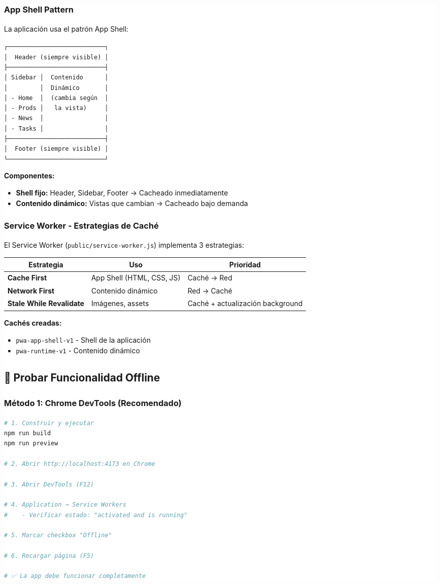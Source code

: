 ### App Shell Pattern

La aplicación usa el patrón App Shell:

```
┌───────────────────────────┐
│  Header (siempre visible) │
├───────────────────────────┤
│ Sidebar │  Contenido      │
│         │  Dinámico       │
│ - Home  │  (cambia según  │
│ - Prods │   la vista)     │
│ - News  │                 │
│ - Tasks │                 │
├───────────────────────────┤
│  Footer (siempre visible) │
└───────────────────────────┘
```

**Componentes:**
- **Shell fijo:** Header, Sidebar, Footer → Cacheado inmediatamente
- **Contenido dinámico:** Vistas que cambian → Cacheado bajo demanda

### Service Worker - Estrategias de Caché

El Service Worker (`public/service-worker.js`) implementa 3 estrategias:

| Estrategia | Uso | Prioridad |
|------------|-----|-----------|
| **Cache First** | App Shell (HTML, CSS, JS) | Caché → Red |
| **Network First** | Contenido dinámico | Red → Caché |
| **Stale While Revalidate** | Imágenes, assets | Caché + actualización background |

**Cachés creadas:**
- `pwa-app-shell-v1` - Shell de la aplicación
- `pwa-runtime-v1` - Contenido dinámico

## 🔌 Probar Funcionalidad Offline

### Método 1: Chrome DevTools (Recomendado)

```bash
# 1. Construir y ejecutar
npm run build
npm run preview

# 2. Abrir http://localhost:4173 en Chrome

# 3. Abrir DevTools (F12)

# 4. Application → Service Workers
#    - Verificar estado: "activated and is running"

# 5. Marcar checkbox "Offline"

# 6. Recargar página (F5)

# ✅ La app debe funcionar completamente
```
